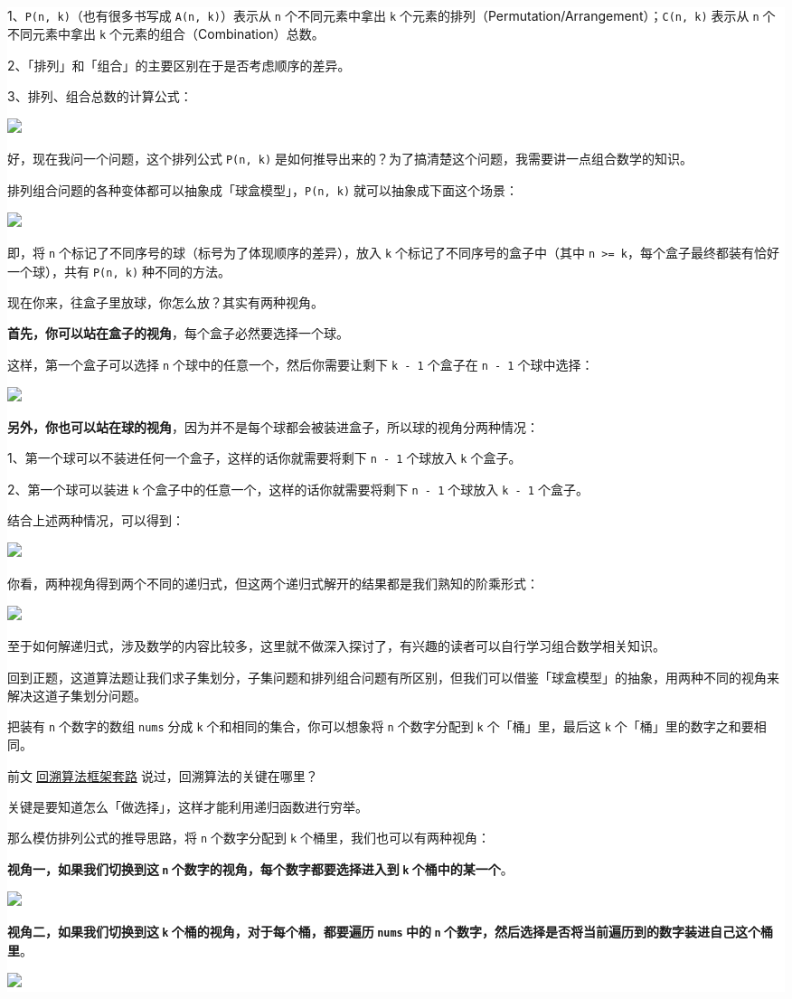 1、`P(n, k)`（也有很多书写成 `A(n, k)`）表示从 `n` 个不同元素中拿出 `k` 个元素的排列（Permutation/Arrangement）；`C(n, k)` 表示从 `n` 个不同元素中拿出 `k` 个元素的组合（Combination）总数。

2、「排列」和「组合」的主要区别在于是否考虑顺序的差异。

3、排列、组合总数的计算公式：

![](https://labuladong.gitee.io/pictures/集合划分/math.png)

好，现在我问一个问题，这个排列公式 `P(n, k)` 是如何推导出来的？为了搞清楚这个问题，我需要讲一点组合数学的知识。

排列组合问题的各种变体都可以抽象成「球盒模型」，`P(n, k)` 就可以抽象成下面这个场景：

![](https://labuladong.gitee.io/pictures/集合划分/7.jpeg)

即，将 `n` 个标记了不同序号的球（标号为了体现顺序的差异），放入 `k` 个标记了不同序号的盒子中（其中 `n >= k`，每个盒子最终都装有恰好一个球），共有 `P(n, k)` 种不同的方法。

现在你来，往盒子里放球，你怎么放？其实有两种视角。

**首先，你可以站在盒子的视角**，每个盒子必然要选择一个球。

这样，第一个盒子可以选择 `n` 个球中的任意一个，然后你需要让剩下 `k - 1` 个盒子在 `n - 1` 个球中选择：

![](https://labuladong.gitee.io/pictures/集合划分/8.jpeg)

**另外，你也可以站在球的视角**，因为并不是每个球都会被装进盒子，所以球的视角分两种情况：

1、第一个球可以不装进任何一个盒子，这样的话你就需要将剩下 `n - 1` 个球放入 `k` 个盒子。

2、第一个球可以装进 `k` 个盒子中的任意一个，这样的话你就需要将剩下 `n - 1` 个球放入 `k - 1` 个盒子。

结合上述两种情况，可以得到：

![](https://labuladong.gitee.io/pictures/集合划分/9.jpeg)

你看，两种视角得到两个不同的递归式，但这两个递归式解开的结果都是我们熟知的阶乘形式：

![](https://labuladong.gitee.io/pictures/集合划分/math1.png)

至于如何解递归式，涉及数学的内容比较多，这里就不做深入探讨了，有兴趣的读者可以自行学习组合数学相关知识。

回到正题，这道算法题让我们求子集划分，子集问题和排列组合问题有所区别，但我们可以借鉴「球盒模型」的抽象，用两种不同的视角来解决这道子集划分问题。

把装有 `n` 个数字的数组 `nums` 分成 `k` 个和相同的集合，你可以想象将 `n` 个数字分配到 `k` 个「桶」里，最后这 `k` 个「桶」里的数字之和要相同。

前文 [回溯算法框架套路](https://labuladong.github.io/article/fname.html?fname=回溯算法详解修订版) 说过，回溯算法的关键在哪里？

关键是要知道怎么「做选择」，这样才能利用递归函数进行穷举。

那么模仿排列公式的推导思路，将 `n` 个数字分配到 `k` 个桶里，我们也可以有两种视角：

**视角一，如果我们切换到这 `n` 个数字的视角，每个数字都要选择进入到 `k` 个桶中的某一个**。

![](https://labuladong.gitee.io/pictures/集合划分/5.jpeg)

**视角二，如果我们切换到这 `k` 个桶的视角，对于每个桶，都要遍历 `nums` 中的 `n` 个数字，然后选择是否将当前遍历到的数字装进自己这个桶里**。

![](https://labuladong.gitee.io/pictures/集合划分/6.jpeg)
